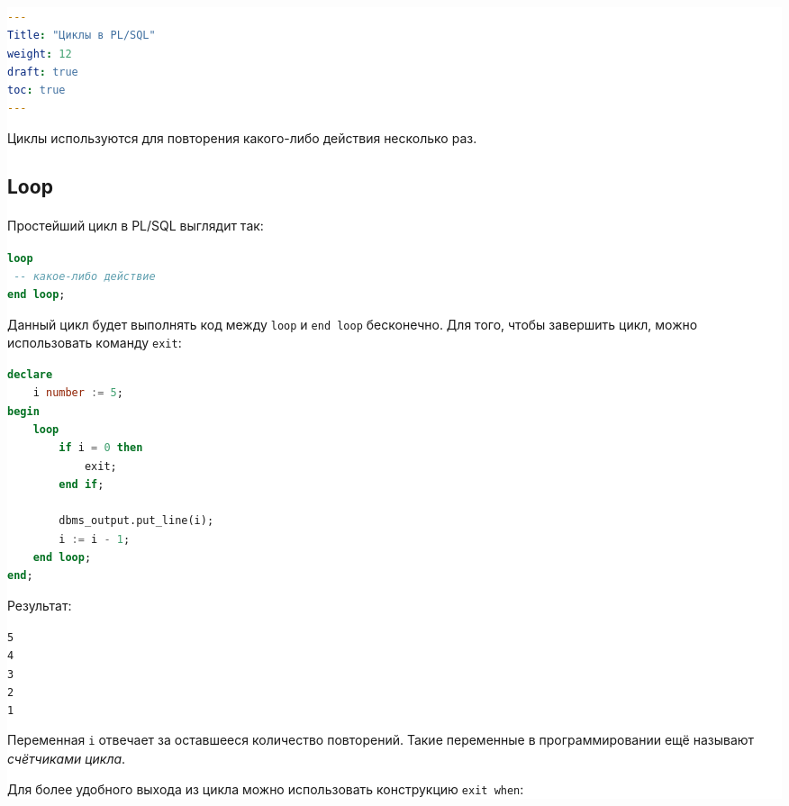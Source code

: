 ```yaml
---
Title: "Циклы в PL/SQL"
weight: 12
draft: true
toc: true
---
```


Циклы используются для повторения какого-либо действия
несколько раз.

## Loop

Простейший цикл в PL/SQL выглядит так:

```sql
loop
 -- какое-либо действие
end loop;
```

Данный цикл будет выполнять код между `loop` и `end loop`
бесконечно. Для того, чтобы завершить цикл, можно использовать
команду `exit`:

```sql
declare
    i number := 5;
begin
    loop
        if i = 0 then
            exit;
        end if;
        
        dbms_output.put_line(i);
        i := i - 1;
    end loop;
end;
```

Результат:

```
5
4
3
2
1
```

Переменная `i` отвечает за оставшееся количество повторений. Такие переменные
в программировании ещё называют *счётчиками цикла*.

Для более удобного выхода из цикла можно использовать конструкцию
`exit when`:
